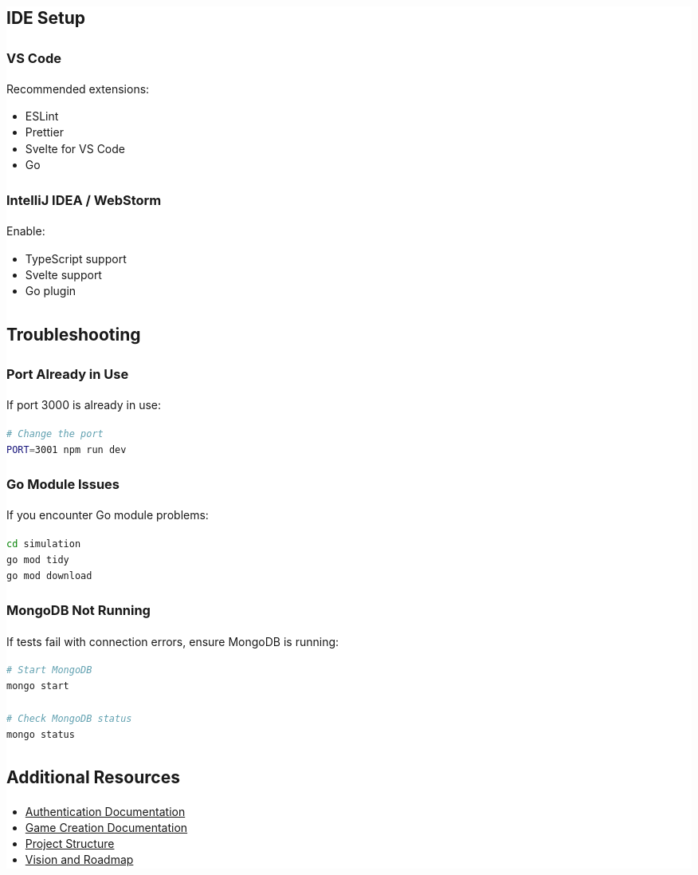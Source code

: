 ## IDE Setup

### VS Code

Recommended extensions:
- ESLint
- Prettier
- Svelte for VS Code
- Go

### IntelliJ IDEA / WebStorm

Enable:
- TypeScript support
- Svelte support
- Go plugin

## Troubleshooting

### Port Already in Use

If port 3000 is already in use:

```bash
# Change the port
PORT=3001 npm run dev
```

### Go Module Issues

If you encounter Go module problems:

```bash
cd simulation
go mod tidy
go mod download
```

### MongoDB Not Running

If tests fail with connection errors, ensure MongoDB is running:

```bash
# Start MongoDB
mongo start

# Check MongoDB status
mongo status
```

## Additional Resources

- [Authentication Documentation](AUTHENTICATION.md)
- [Game Creation Documentation](GAME_CREATION.md)
- [Project Structure](../PROJECT_STRUCTURE.md)
- [Vision and Roadmap](../VISION.md)
